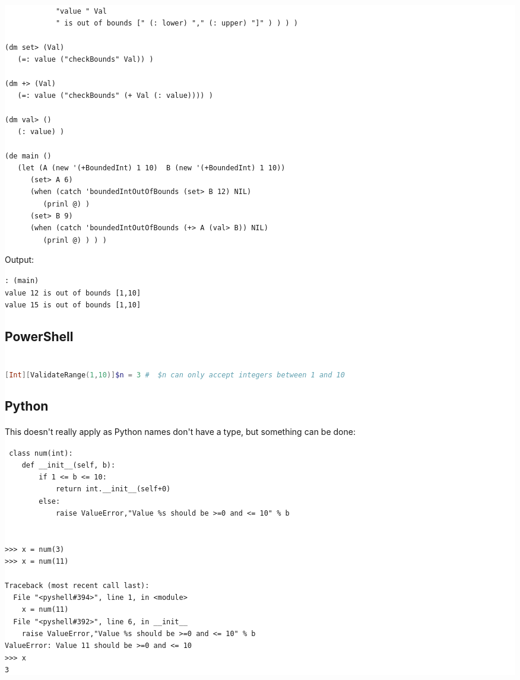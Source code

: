 ```PicoLisp
            "value " Val
            " is out of bounds [" (: lower) "," (: upper) "]" ) ) ) )

(dm set> (Val)
   (=: value ("checkBounds" Val)) )

(dm +> (Val)
   (=: value ("checkBounds" (+ Val (: value)))) )

(dm val> ()
   (: value) )

(de main ()
   (let (A (new '(+BoundedInt) 1 10)  B (new '(+BoundedInt) 1 10))
      (set> A 6)
      (when (catch 'boundedIntOutOfBounds (set> B 12) NIL)
         (prinl @) )
      (set> B 9)
      (when (catch 'boundedIntOutOfBounds (+> A (val> B)) NIL)
         (prinl @) ) ) )
```

Output:

```txt
: (main)
value 12 is out of bounds [1,10]
value 15 is out of bounds [1,10]
```



## PowerShell


```PowerShell

[Int][ValidateRange(1,10)]$n = 3 #  $n can only accept integers between 1 and 10

```



## Python

This doesn't really apply as Python names don't have a type, but something can be done:

```python>>>
 class num(int):
    def __init__(self, b):
        if 1 <= b <= 10:
            return int.__init__(self+0)
        else:
            raise ValueError,"Value %s should be >=0 and <= 10" % b


>>> x = num(3)
>>> x = num(11)

Traceback (most recent call last):
  File "<pyshell#394>", line 1, in <module>
    x = num(11)
  File "<pyshell#392>", line 6, in __init__
    raise ValueError,"Value %s should be >=0 and <= 10" % b
ValueError: Value 11 should be >=0 and <= 10
>>> x
3
```